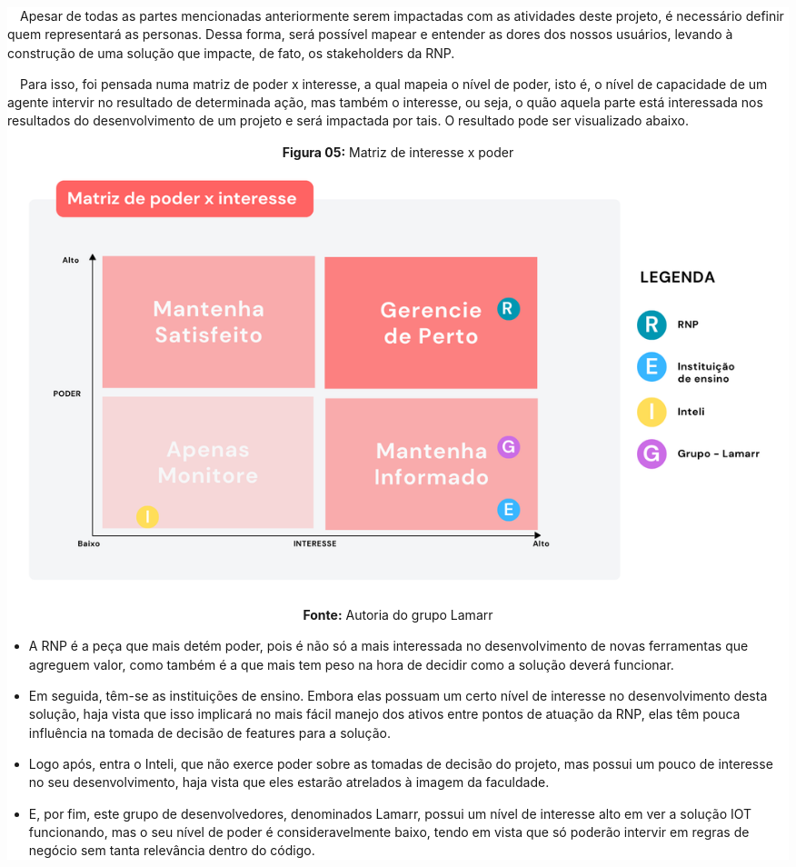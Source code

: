 &emsp;Apesar de todas as partes mencionadas anteriormente serem impactadas com as atividades deste projeto, é necessário definir quem representará as personas. Dessa forma, será possível mapear e entender as dores dos nossos usuários, levando à construção de uma solução que impacte, de fato, os stakeholders da RNP.

&emsp;Para isso, foi pensada numa matriz de poder x interesse, a qual mapeia o nível de poder, isto é, o nível de capacidade de um agente intervir no resultado de determinada ação, mas também o interesse, ou seja, o quão aquela parte está interessada nos resultados do desenvolvimento de um projeto e será impactada por tais. O resultado pode ser visualizado abaixo.

<p align="center">
<strong>Figura 05:</strong> Matriz de interesse x poder
<img src="../assets/matriz-esforco.png" border="0">
<strong>Fonte:</strong> Autoria do grupo Lamarr
</p>

- A RNP é a peça que mais detém poder, pois é não só a mais interessada no desenvolvimento de novas ferramentas que agreguem valor, como também é a que mais tem peso na hora de decidir como a solução deverá funcionar.

- Em seguida, têm-se as instituições de ensino. Embora elas possuam um certo nível de interesse no desenvolvimento desta solução, haja vista que isso implicará no mais fácil manejo dos ativos entre pontos de atuação da RNP, elas têm pouca influência na tomada de decisão de features para a solução.

- Logo após, entra o Inteli, que não exerce poder sobre as tomadas de decisão do projeto, mas possui um pouco de interesse no seu desenvolvimento, haja vista que eles estarão atrelados à imagem da faculdade.

- E, por fim, este grupo de desenvolvedores, denominados Lamarr, possui um nível de interesse alto em ver a solução IOT funcionando, mas o seu nível de poder é consideravelmente baixo, tendo em vista que só poderão intervir em regras de negócio sem tanta relevância dentro do código.
